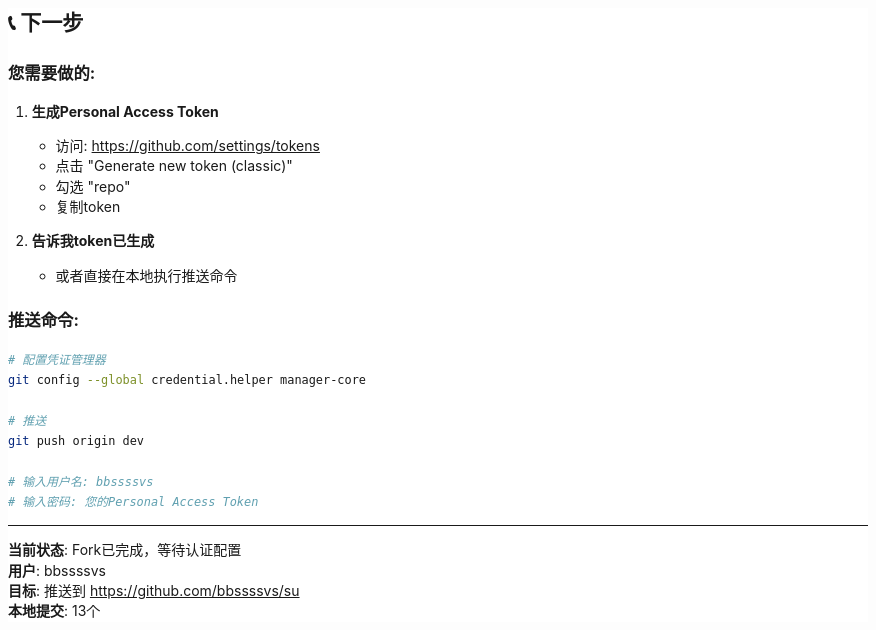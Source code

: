 
## 📞 下一步

### 您需要做的:

1. **生成Personal Access Token**
   - 访问: https://github.com/settings/tokens
   - 点击 "Generate new token (classic)"
   - 勾选 "repo"
   - 复制token

2. **告诉我token已生成**
   - 或者直接在本地执行推送命令

### 推送命令:

```bash
# 配置凭证管理器
git config --global credential.helper manager-core

# 推送
git push origin dev

# 输入用户名: bbssssvs
# 输入密码: 您的Personal Access Token
```

---

**当前状态**: Fork已完成，等待认证配置  
**用户**: bbssssvs  
**目标**: 推送到 https://github.com/bbssssvs/su  
**本地提交**: 13个  


